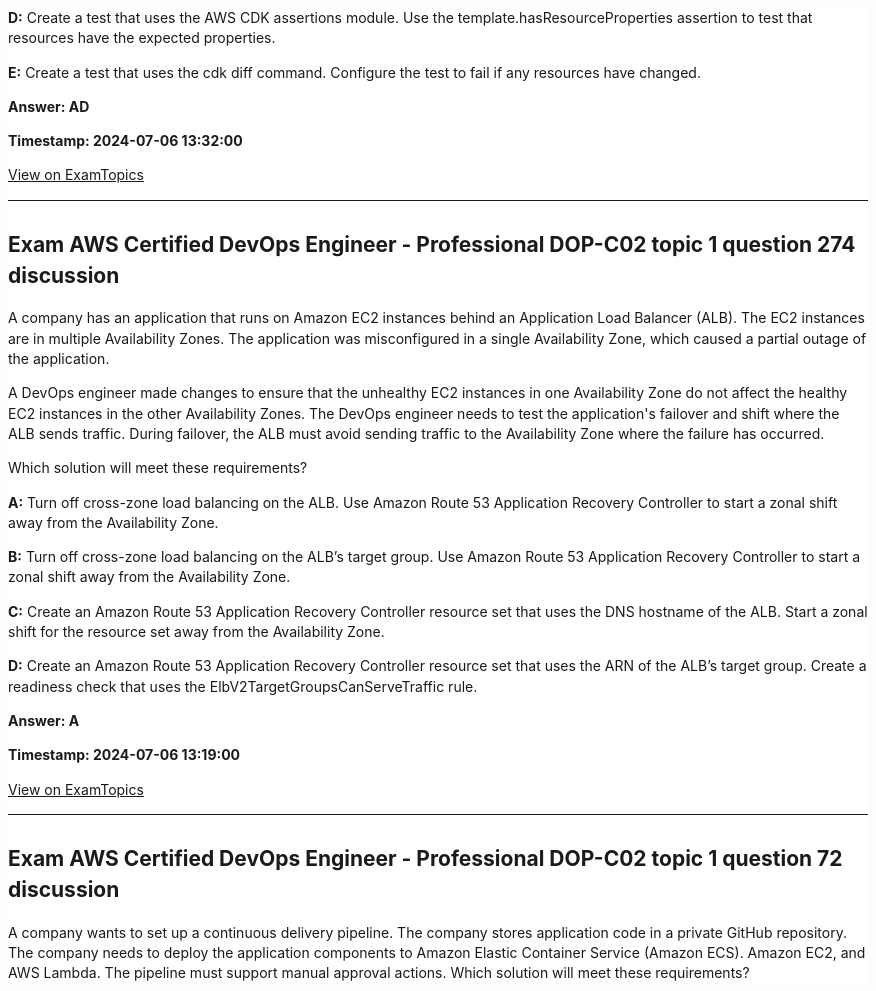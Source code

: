 **D:** Create a test that uses the AWS CDK assertions module. Use the template.hasResourceProperties assertion to test that resources have the expected properties.

**E:** Create a test that uses the cdk diff command. Configure the test to fail if any resources have changed.



**Answer: AD**

**Timestamp: 2024-07-06 13:32:00**

[View on ExamTopics](https://www.examtopics.com/discussions/amazon/view/143414-exam-aws-certified-devops-engineer-professional-dop-c02/)

----------------------------------------

## Exam AWS Certified DevOps Engineer - Professional DOP-C02 topic 1 question 274 discussion

A company has an application that runs on Amazon EC2 instances behind an Application Load Balancer (ALB). The EC2 instances are in multiple Availability Zones. The application was misconfigured in a single Availability Zone, which caused a partial outage of the application.

A DevOps engineer made changes to ensure that the unhealthy EC2 instances in one Availability Zone do not affect the healthy EC2 instances in the other Availability Zones. The DevOps engineer needs to test the application's failover and shift where the ALB sends traffic. During failover, the ALB must avoid sending traffic to the Availability Zone where the failure has occurred.

Which solution will meet these requirements?

**A:** Turn off cross-zone load balancing on the ALB. Use Amazon Route 53 Application Recovery Controller to start a zonal shift away from the Availability Zone.

**B:** Turn off cross-zone load balancing on the ALB’s target group. Use Amazon Route 53 Application Recovery Controller to start a zonal shift away from the Availability Zone.

**C:** Create an Amazon Route 53 Application Recovery Controller resource set that uses the DNS hostname of the ALB. Start a zonal shift for the resource set away from the Availability Zone.

**D:** Create an Amazon Route 53 Application Recovery Controller resource set that uses the ARN of the ALB’s target group. Create a readiness check that uses the ElbV2TargetGroupsCanServeTraffic rule.



**Answer: A**

**Timestamp: 2024-07-06 13:19:00**

[View on ExamTopics](https://www.examtopics.com/discussions/amazon/view/143413-exam-aws-certified-devops-engineer-professional-dop-c02/)

----------------------------------------

## Exam AWS Certified DevOps Engineer - Professional DOP-C02 topic 1 question 72 discussion

A company wants to set up a continuous delivery pipeline. The company stores application code in a private GitHub repository. The company needs to deploy the application components to Amazon Elastic Container Service (Amazon ECS). Amazon EC2, and AWS Lambda. The pipeline must support manual approval actions.
Which solution will meet these requirements?
